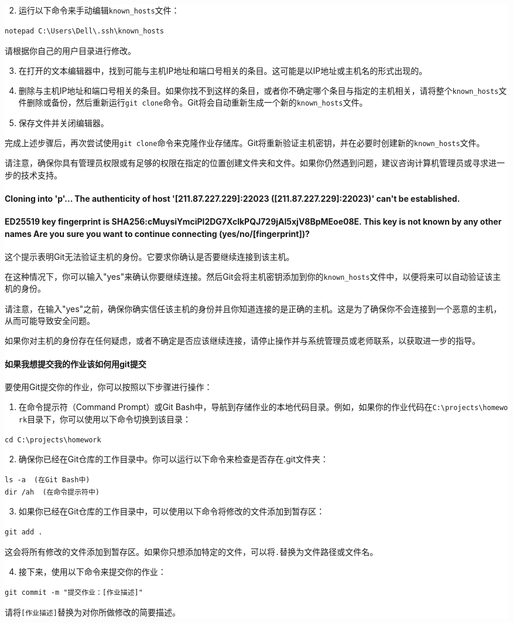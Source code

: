 2. 运行以下命令来手动编辑`known_hosts`文件：
```
notepad C:\Users\Dell\.ssh\known_hosts
```
请根据你自己的用户目录进行修改。

3. 在打开的文本编辑器中，找到可能与主机IP地址和端口号相关的条目。这可能是以IP地址或主机名的形式出现的。

4. 删除与主机IP地址和端口号相关的条目。如果你找不到这样的条目，或者你不确定哪个条目与指定的主机相关，请将整个`known_hosts`文件删除或备份，然后重新运行`git clone`命令。Git将会自动重新生成一个新的`known_hosts`文件。

5. 保存文件并关闭编辑器。

完成上述步骤后，再次尝试使用`git clone`命令来克隆作业存储库。Git将重新验证主机密钥，并在必要时创建新的`known_hosts`文件。

请注意，确保你具有管理员权限或有足够的权限在指定的位置创建文件夹和文件。如果你仍然遇到问题，建议咨询计算机管理员或寻求进一步的技术支持。



#### Cloning into 'p'... The authenticity of host '[211.87.227.229]:22023 ([211.87.227.229]:22023)' can't be established.

####  ED25519 key fingerprint is SHA256:cMuysiYmciPl2DG7XclkPQJ729jAl5xjV8BpMEoe08E. This key is not known by any other names Are you sure you want to continue connecting (yes/no/[fingerprint])?

这个提示表明Git无法验证主机的身份。它要求你确认是否要继续连接到该主机。

在这种情况下，你可以输入"yes"来确认你要继续连接。然后Git会将主机密钥添加到你的`known_hosts`文件中，以便将来可以自动验证该主机的身份。

请注意，在输入"yes"之前，确保你确实信任该主机的身份并且你知道连接的是正确的主机。这是为了确保你不会连接到一个恶意的主机，从而可能导致安全问题。

如果你对主机的身份存在任何疑虑，或者不确定是否应该继续连接，请停止操作并与系统管理员或老师联系，以获取进一步的指导。



#### 如果我想提交我的作业该如何用git提交

要使用Git提交你的作业，你可以按照以下步骤进行操作：

1. 在命令提示符（Command Prompt）或Git Bash中，导航到存储作业的本地代码目录。例如，如果你的作业代码在`C:\projects\homework`目录下，你可以使用以下命令切换到该目录：
```
cd C:\projects\homework
```

2. 确保你已经在Git仓库的工作目录中。你可以运行以下命令来检查是否存在.git文件夹：
```
ls -a  (在Git Bash中)
dir /ah  (在命令提示符中)
```

3. 如果你已经在Git仓库的工作目录中，可以使用以下命令将修改的文件添加到暂存区：
```
git add .
```
这会将所有修改的文件添加到暂存区。如果你只想添加特定的文件，可以将`.`替换为文件路径或文件名。

4. 接下来，使用以下命令来提交你的作业：
```
git commit -m "提交作业：[作业描述]"
```
请将`[作业描述]`替换为对你所做修改的简要描述。
